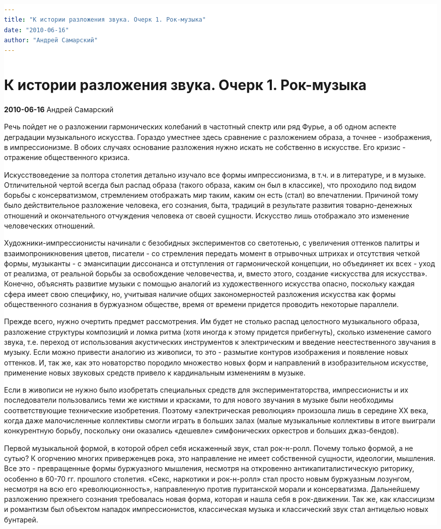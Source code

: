 ```yaml
---
title: "К истории разложения звука. Очерк 1. Рок-музыка"
date: "2010-06-16"
author: "Андрей Самарский"
---
```


# К истории разложения звука. Очерк 1. Рок-музыка

**2010-06-16** Андрей Самарский

Речь пойдет не о разложении гармонических колебаний в частотный спектр или ряд Фурье, а об одном аспекте деградации музыкального искусства. Гораздо уместнее здесь сравнение с разложением образа, а точнее - изображения, в импрессионизме. В обоих случаях основание разложения нужно искать не собственно в искусстве. Его кризис - отражение общественного кризиса.

Искусствоведение за полтора столетия детально изучало все формы импрессионизма, в т.ч. и в литературе, и в музыке. Отличительной чертой всегда был распад образа (такого образа, каким он был в классике), что проходило под видом борьбы с консерватизмом, стремлением отображать мир таким, каким он есть (стал) во впечатлении. Причиной тому было действительное разложение человека, его сознания, быта, традиций в результате развития товарно-денежных отношений и окончательного отчуждения человека от своей сущности. Искусство лишь отображало это изменение человеческих отношений.

Художники-импрессионисты начинали с безобидных экспериментов со светотенью, с увеличения оттенков палитры и взаимопроникновения цветов, писатели - со стремления передать момент в отрывочных штрихах и отсутствия четкой формы, музыканты - с эмансипации диссонанса и отступления от гармонической концепции, но объединяет их всех - уход от реализма, от реальной борьбы за освобождение человечества, и, вместо этого, создание «искусства для искусства». Конечно, объяснять развитие музыки с помощью аналогий из художественного искусства опасно, поскольку каждая сфера имеет свою специфику, но, учитывая наличие общих закономерностей разложения искусства как формы общественного сознания в буржуазном обществе, время от времени придется проводить некоторые параллели.

Прежде всего, нужно очертить предмет рассмотрения. Им будет не столько распад целостного музыкального образа, разложение структуры композиций и ломка ритма (хотя иногда к этому придется прибегнуть), сколько изменение самого звука, т.е. переход от использования акустических инструментов к электрическим и введение неестественного звучания в музыку. Если можно привести аналогию из живописи, то это - размытие контуров изображения и появление новых оттенков. И, так же, как это новаторство породило множество новых форм и направлений в изобразительном искусстве, применение новых звуковых средств привело к кардинальным изменениям в музыке.

Если в живописи не нужно было изобретать специальных средств для экспериментаторства, импрессионисты и их последователи пользовались теми же кистями и красками, то для нового звучания в музыке были необходимы соответствующие технические изобретения. Поэтому «электрическая революция» произошла лишь в середине ХХ века, когда даже малочисленные коллективы смогли играть в больших залах (малые музыкальные коллективы в итоге выиграли конкурентную борьбу, поскольку они оказались «дешевле» симфонических оркестров и больших джаз-бендов).

Первой музыкальной формой, в которой обрел себя искаженный звук, стал рок-н-ролл. Почему только формой, а не сутью? К огорчению многих приверженцев рока, это направление не имеет собственной сущности, идеологии, мышления. Все это - превращенные формы буржуазного мышления, несмотря на откровенно антикапиталистическую риторику, особенно в 60-70 гг. прошлого столетия. «Секс, наркотики и рок-н-ролл» стал просто новым буржуазным лозунгом, несмотря на всю его «революционность», направленную против пуританской морали и консерватизма. Дальнейшему разложению прежнего сознания требовалась новая форма, которая и нашла себя в рок-движении. Так же, как классицизм и романтизм был объектом нападок импрессионистов, классическая музыка и классический звук стал антицелью новых бунтарей.
